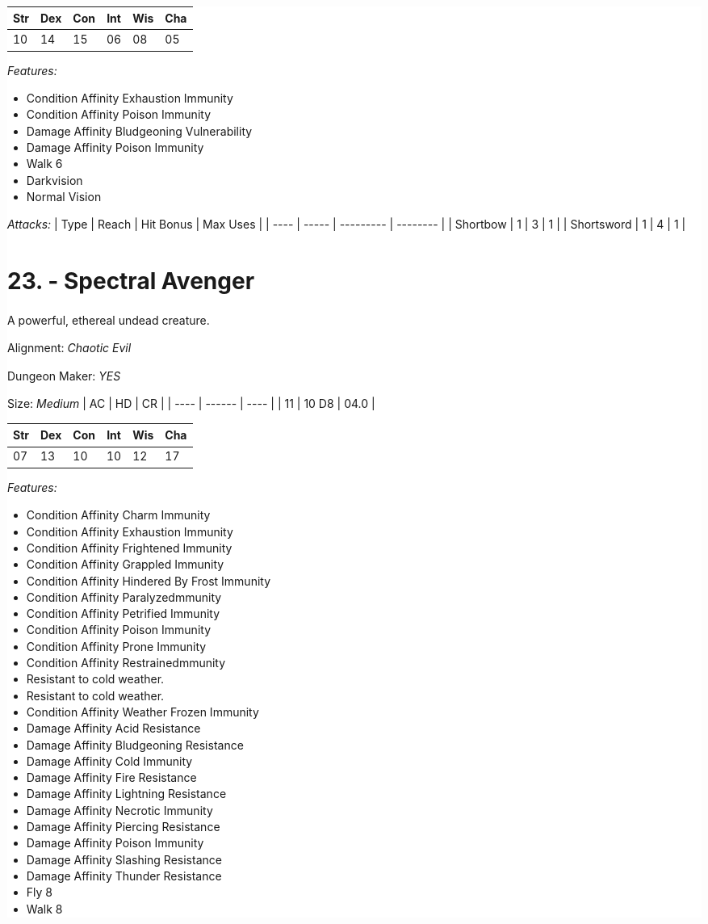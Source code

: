 | Str | Dex | Con | Int | Wis | Cha |
| --- | --- | --- | --- | --- | --- |
|  10 |  14 |  15 |  06 |  08 |  05 |

*Features:*
* Condition Affinity Exhaustion Immunity
* Condition Affinity Poison Immunity
* Damage Affinity Bludgeoning Vulnerability
* Damage Affinity Poison Immunity
* Walk 6
* Darkvision
* Normal Vision

*Attacks:*
| Type | Reach | Hit Bonus | Max Uses |
| ---- | ----- | --------- | -------- |
| Shortbow | 1 | 3 | 1 |
| Shortsword | 1 | 4 | 1 |


# 23. - Spectral Avenger

A powerful, ethereal undead creature.

Alignment: *Chaotic Evil* 

Dungeon Maker: *YES* 

Size: *Medium* 
|  AC  |   HD   |  CR  |
| ---- | ------ | ---- |
|  11  | 10 D8 | 04.0 |

| Str | Dex | Con | Int | Wis | Cha |
| --- | --- | --- | --- | --- | --- |
|  07 |  13 |  10 |  10 |  12 |  17 |

*Features:*
* Condition Affinity Charm Immunity
* Condition Affinity Exhaustion Immunity
* Condition Affinity Frightened Immunity
* Condition Affinity Grappled Immunity
* Condition Affinity Hindered By Frost Immunity
* Condition Affinity Paralyzedmmunity
* Condition Affinity Petrified Immunity
* Condition Affinity Poison Immunity
* Condition Affinity Prone Immunity
* Condition Affinity Restrainedmmunity
* Resistant to cold weather.
* Resistant to cold weather.
* Condition Affinity Weather Frozen Immunity
* Damage Affinity Acid Resistance
* Damage Affinity Bludgeoning Resistance
* Damage Affinity Cold Immunity
* Damage Affinity Fire Resistance
* Damage Affinity Lightning Resistance
* Damage Affinity Necrotic Immunity
* Damage Affinity Piercing Resistance
* Damage Affinity Poison Immunity
* Damage Affinity Slashing Resistance
* Damage Affinity Thunder Resistance
* Fly 8
* Walk 8